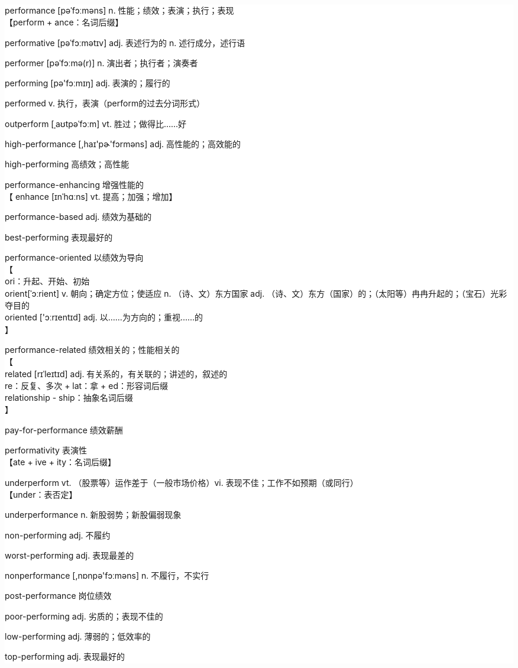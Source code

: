 performance [pəˈfɔːməns] n. 性能；绩效；表演；执行；表现    
【perform + ance：名词后缀】

performative [pəˈfɔːmətɪv] adj. 表述行为的 n. 述行成分，述行语

performer [pəˈfɔːmə(r)] n. 演出者；执行者；演奏者

performing [pə'fɔːmɪŋ] adj. 表演的；履行的

performed v. 执行，表演（perform的过去分词形式）

outperform [ˌaʊtpəˈfɔːm] vt. 胜过；做得比……好

high-performance [,haɪ'pɚ'fɔrməns] adj. 高性能的；高效能的

high-performing 高绩效；高性能

performance-enhancing 增强性能的    
【 enhance [ɪnˈhɑːns] vt. 提高；加强；增加】

performance-based adj. 绩效为基础的

best-performing 表现最好的

performance-oriented 以绩效为导向   
【  
	ori：升起、开始、初始   
	orient[ˈɔːrient] v. 朝向；确定方位；使适应 n. （诗、文）东方国家 adj. （诗、文）东方（国家）的；（太阳等）冉冉升起的；（宝石）光彩夺目的    
	oriented ['ɔːrɪentɪd] adj. 以……为方向的；重视……的   
】

performance-related 绩效相关的；性能相关的  
【  
	related [rɪˈleɪtɪd] adj. 有关系的，有关联的；讲述的，叙述的     
	re：反复、多次 + lat：拿 + ed：形容词后缀   
	relationship - ship：抽象名词后缀   
】

pay-for-performance 绩效薪酬

performativity 表演性   
【ate + ive + ity：名词后缀】

underperform vt. （股票等）运作差于（一般市场价格）vi. 表现不佳；工作不如预期（或同行）   
【under：表否定】

underperformance n. 新股弱势；新股偏弱现象

non-performing adj. 不履约

worst-performing adj. 表现最差的

nonperformance [,nɒnpə'fɔːməns] n. 不履行，不实行

post-performance 岗位绩效

poor-performing adj. 劣质的；表现不佳的

low-performing adj. 薄弱的；低效率的

top-performing adj. 表现最好的
